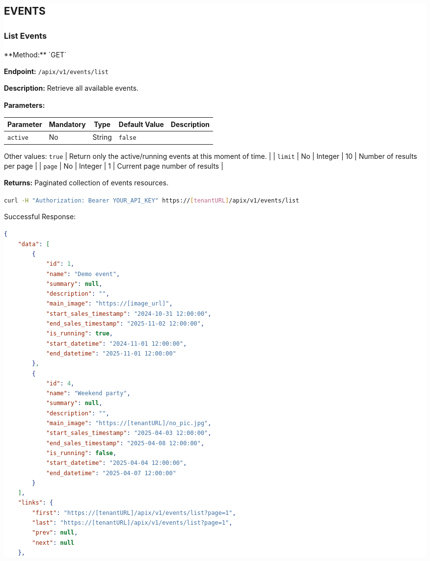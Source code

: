## EVENTS

### List Events

<aside>
**Method:** `GET`

**Endpoint:** `/apix/v1/events/list`

**Description:** Retrieve all available events.

**Parameters:** 

| Parameter | Mandatory | Type | Default Value | Description |
| --- | --- | --- | --- | --- |
| `active` | No | String | `false`
Other values:
`true` | Return only the active/running events at this moment of time.  |
| `limit` | No | Integer | 10 | Number of results per page |
| `page` | No | Integer | 1 | Current page number of results |

**Returns:** Paginated collection of events resources.

</aside>

```bash
curl -H "Authorization: Bearer YOUR_API_KEY" https://[tenantURL]/apix/v1/events/list
```

Successful Response:

```json
{
    "data": [
        {
            "id": 1,
            "name": "Demo event",
            "summary": null,
            "description": "",
            "main_image": "https://[image_url]",
            "start_sales_timestamp": "2024-10-31 12:00:00",
            "end_sales_timestamp": "2025-11-02 12:00:00",
            "is_running": true,
            "start_datetime": "2024-11-01 12:00:00",
            "end_datetime": "2025-11-01 12:00:00"
        },
        {
            "id": 4,
            "name": "Weekend party",
            "summary": null,
            "description": "",
            "main_image": "https://[tenantURL]/no_pic.jpg",
            "start_sales_timestamp": "2025-04-03 12:00:00",
            "end_sales_timestamp": "2025-04-08 12:00:00",
            "is_running": false,
            "start_datetime": "2025-04-04 12:00:00",
            "end_datetime": "2025-04-07 12:00:00"
        }
    ],
    "links": {
        "first": "https://[tenantURL]/apix/v1/events/list?page=1",
        "last": "https://[tenantURL]/apix/v1/events/list?page=1",
        "prev": null,
        "next": null
    },
```